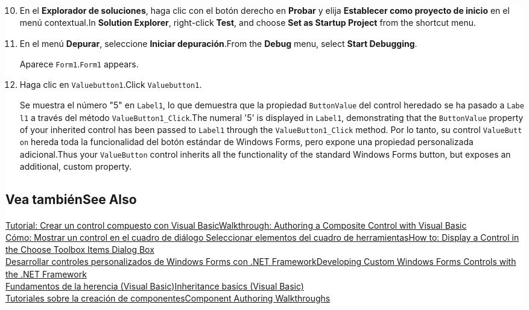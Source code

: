 10. <span data-ttu-id="5f1a6-177">En el **Explorador de soluciones**, haga clic con el botón derecho en **Probar** y elija **Establecer como proyecto de inicio** en el menú contextual.</span><span class="sxs-lookup"><span data-stu-id="5f1a6-177">In **Solution Explorer**, right-click **Test**, and choose **Set as Startup Project** from the shortcut menu.</span></span>  
  
11. <span data-ttu-id="5f1a6-178">En el menú **Depurar**, seleccione **Iniciar depuración**.</span><span class="sxs-lookup"><span data-stu-id="5f1a6-178">From the **Debug** menu, select **Start Debugging**.</span></span>  
  
     <span data-ttu-id="5f1a6-179">Aparece `Form1`.</span><span class="sxs-lookup"><span data-stu-id="5f1a6-179">`Form1` appears.</span></span>  
  
12. <span data-ttu-id="5f1a6-180">Haga clic en `Valuebutton1`.</span><span class="sxs-lookup"><span data-stu-id="5f1a6-180">Click `Valuebutton1`.</span></span>  
  
     <span data-ttu-id="5f1a6-181">Se muestra el número "5" en `Label1`, lo que demuestra que la propiedad `ButtonValue` del control heredado se ha pasado a `Label1` a través del método `ValueButton1_Click`.</span><span class="sxs-lookup"><span data-stu-id="5f1a6-181">The numeral '5' is displayed in `Label1`, demonstrating that the `ButtonValue` property of your inherited control has been passed to `Label1` through the `ValueButton1_Click` method.</span></span> <span data-ttu-id="5f1a6-182">Por lo tanto, su control `ValueButton` hereda toda la funcionalidad del botón estándar de Windows Forms, pero expone una propiedad personalizada adicional.</span><span class="sxs-lookup"><span data-stu-id="5f1a6-182">Thus your `ValueButton` control inherits all the functionality of the standard Windows Forms button, but exposes an additional, custom property.</span></span>  
  
## <a name="see-also"></a><span data-ttu-id="5f1a6-183">Vea también</span><span class="sxs-lookup"><span data-stu-id="5f1a6-183">See Also</span></span>  
 [<span data-ttu-id="5f1a6-184">Tutorial: Crear un control compuesto con Visual Basic</span><span class="sxs-lookup"><span data-stu-id="5f1a6-184">Walkthrough: Authoring a Composite Control with Visual Basic</span></span>](../../../../docs/framework/winforms/controls/walkthrough-authoring-a-composite-control-with-visual-basic.md)  
 [<span data-ttu-id="5f1a6-185">Cómo: Mostrar un control en el cuadro de diálogo Seleccionar elementos del cuadro de herramientas</span><span class="sxs-lookup"><span data-stu-id="5f1a6-185">How to: Display a Control in the Choose Toolbox Items Dialog Box</span></span>](../../../../docs/framework/winforms/controls/how-to-display-a-control-in-the-choose-toolbox-items-dialog-box.md)  
 [<span data-ttu-id="5f1a6-186">Desarrollar controles personalizados de Windows Forms con .NET Framework</span><span class="sxs-lookup"><span data-stu-id="5f1a6-186">Developing Custom Windows Forms Controls with the .NET Framework</span></span>](../../../../docs/framework/winforms/controls/developing-custom-windows-forms-controls.md)  
 [<span data-ttu-id="5f1a6-187">Fundamentos de la herencia (Visual Basic)</span><span class="sxs-lookup"><span data-stu-id="5f1a6-187">Inheritance basics (Visual Basic)</span></span>](~/docs/visual-basic/programming-guide/language-features/objects-and-classes/inheritance-basics.md)  
 [<span data-ttu-id="5f1a6-188">Tutoriales sobre la creación de componentes</span><span class="sxs-lookup"><span data-stu-id="5f1a6-188">Component Authoring Walkthroughs</span></span>](https://msdn.microsoft.com/library/c414cca9-2489-4208-8b38-954586d91c13)

